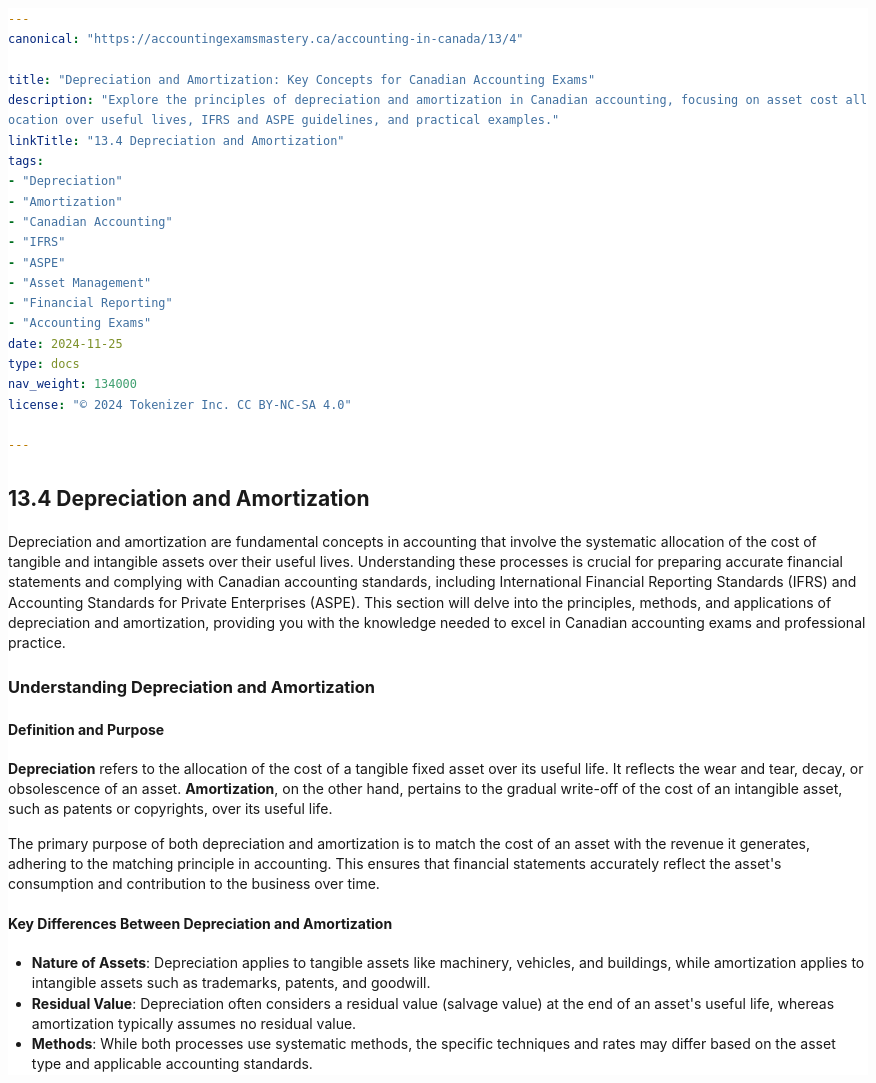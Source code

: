 ```yaml
---
canonical: "https://accountingexamsmastery.ca/accounting-in-canada/13/4"

title: "Depreciation and Amortization: Key Concepts for Canadian Accounting Exams"
description: "Explore the principles of depreciation and amortization in Canadian accounting, focusing on asset cost allocation over useful lives, IFRS and ASPE guidelines, and practical examples."
linkTitle: "13.4 Depreciation and Amortization"
tags:
- "Depreciation"
- "Amortization"
- "Canadian Accounting"
- "IFRS"
- "ASPE"
- "Asset Management"
- "Financial Reporting"
- "Accounting Exams"
date: 2024-11-25
type: docs
nav_weight: 134000
license: "© 2024 Tokenizer Inc. CC BY-NC-SA 4.0"

---
```


## 13.4 Depreciation and Amortization

Depreciation and amortization are fundamental concepts in accounting that involve the systematic allocation of the cost of tangible and intangible assets over their useful lives. Understanding these processes is crucial for preparing accurate financial statements and complying with Canadian accounting standards, including International Financial Reporting Standards (IFRS) and Accounting Standards for Private Enterprises (ASPE). This section will delve into the principles, methods, and applications of depreciation and amortization, providing you with the knowledge needed to excel in Canadian accounting exams and professional practice.

### Understanding Depreciation and Amortization

#### Definition and Purpose

**Depreciation** refers to the allocation of the cost of a tangible fixed asset over its useful life. It reflects the wear and tear, decay, or obsolescence of an asset. **Amortization**, on the other hand, pertains to the gradual write-off of the cost of an intangible asset, such as patents or copyrights, over its useful life.

The primary purpose of both depreciation and amortization is to match the cost of an asset with the revenue it generates, adhering to the matching principle in accounting. This ensures that financial statements accurately reflect the asset's consumption and contribution to the business over time.

#### Key Differences Between Depreciation and Amortization

- **Nature of Assets**: Depreciation applies to tangible assets like machinery, vehicles, and buildings, while amortization applies to intangible assets such as trademarks, patents, and goodwill.
- **Residual Value**: Depreciation often considers a residual value (salvage value) at the end of an asset's useful life, whereas amortization typically assumes no residual value.
- **Methods**: While both processes use systematic methods, the specific techniques and rates may differ based on the asset type and applicable accounting standards.

